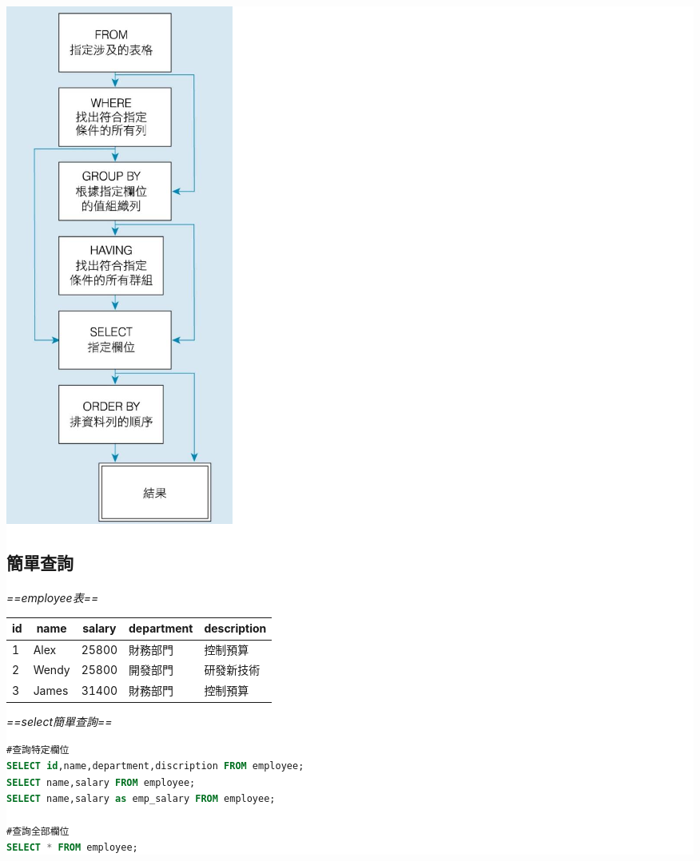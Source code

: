 ![select查詢順序](MySQL_basic.assets/27.png)

## 簡單查詢

*==employee表==*

| id   | name  | salary | department | description |
| ---- | ----- | ------ | ---------- | ----------- |
| 1    | Alex  | 25800  | 財務部門   | 控制預算    |
| 2    | Wendy | 25800  | 開發部門   | 研發新技術  |
| 3    | James | 31400  | 財務部門   | 控制預算    |

*==select簡單查詢==*

```sql
#查詢特定欄位
SELECT id,name,department,discription FROM employee;
SELECT name,salary FROM employee;
SELECT name,salary as emp_salary FROM employee;

#查詢全部欄位
SELECT * FROM employee;
```
